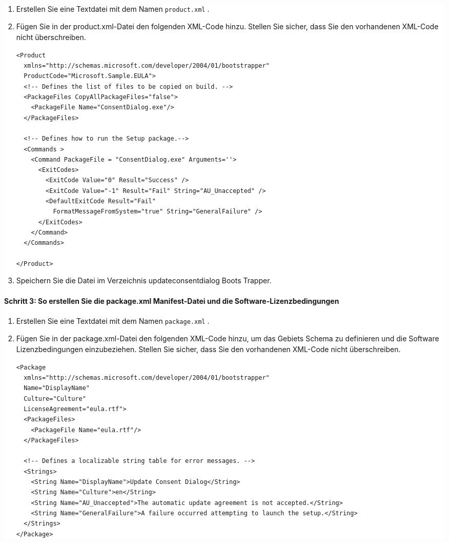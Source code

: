 1. Erstellen Sie eine Textdatei mit dem Namen `product.xml` .  
  
2. Fügen Sie in der product.xml-Datei den folgenden XML-Code hinzu. Stellen Sie sicher, dass Sie den vorhandenen XML-Code nicht überschreiben.  
  
    ```  
    <Product  
      xmlns="http://schemas.microsoft.com/developer/2004/01/bootstrapper"  
      ProductCode="Microsoft.Sample.EULA">  
      <!-- Defines the list of files to be copied on build. -->  
      <PackageFiles CopyAllPackageFiles="false">  
        <PackageFile Name="ConsentDialog.exe"/>  
      </PackageFiles>  
  
      <!-- Defines how to run the Setup package.-->  
      <Commands >  
        <Command PackageFile = "ConsentDialog.exe" Arguments=''>  
          <ExitCodes>  
            <ExitCode Value="0" Result="Success" />  
            <ExitCode Value="-1" Result="Fail" String="AU_Unaccepted" />  
            <DefaultExitCode Result="Fail"   
              FormatMessageFromSystem="true" String="GeneralFailure" />  
          </ExitCodes>  
        </Command>  
      </Commands>  
  
    </Product>  
    ```  
  
3. Speichern Sie die Datei im Verzeichnis updateconsentdialog Boots Trapper.  
  
#### <a name="step-3-to-create-the-packagexml-manifest-file-and-the-software-license-terms"></a>Schritt 3: So erstellen Sie die package.xml Manifest-Datei und die Software-Lizenzbedingungen  
  
1. Erstellen Sie eine Textdatei mit dem Namen `package.xml` .  
  
2. Fügen Sie in der package.xml-Datei den folgenden XML-Code hinzu, um das Gebiets Schema zu definieren und die Software Lizenzbedingungen einzubeziehen. Stellen Sie sicher, dass Sie den vorhandenen XML-Code nicht überschreiben.  
  
    ```  
    <Package   
      xmlns="http://schemas.microsoft.com/developer/2004/01/bootstrapper"  
      Name="DisplayName"  
      Culture="Culture"  
      LicenseAgreement="eula.rtf">  
      <PackageFiles>  
        <PackageFile Name="eula.rtf"/>  
      </PackageFiles>  
  
      <!-- Defines a localizable string table for error messages. -->  
      <Strings>  
        <String Name="DisplayName">Update Consent Dialog</String>  
        <String Name="Culture">en</String>  
        <String Name="AU_Unaccepted">The automatic update agreement is not accepted.</String>  
        <String Name="GeneralFailure">A failure occurred attempting to launch the setup.</String>  
      </Strings>  
    </Package>  
    ```  
  